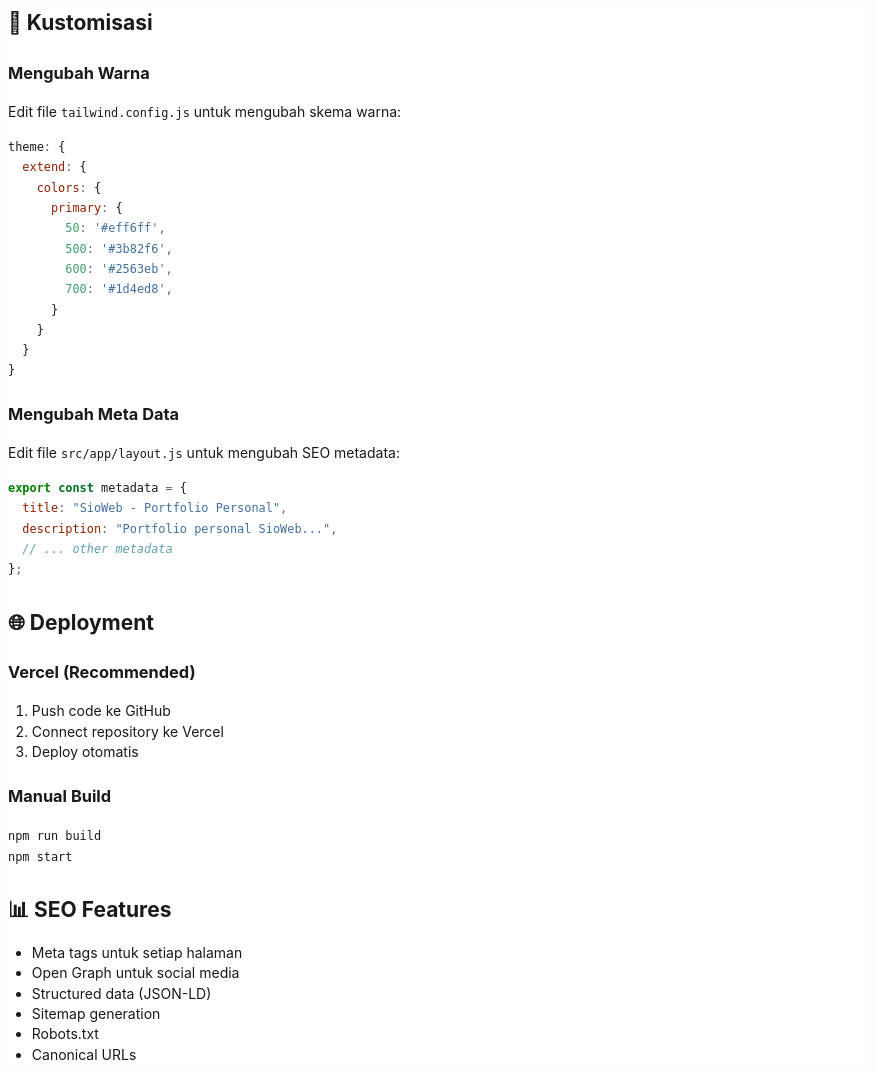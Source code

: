 ## 🎨 Kustomisasi

### Mengubah Warna

Edit file `tailwind.config.js` untuk mengubah skema warna:

```javascript
theme: {
  extend: {
    colors: {
      primary: {
        50: '#eff6ff',
        500: '#3b82f6',
        600: '#2563eb',
        700: '#1d4ed8',
      }
    }
  }
}
```

### Mengubah Meta Data

Edit file `src/app/layout.js` untuk mengubah SEO metadata:

```javascript
export const metadata = {
  title: "SioWeb - Portfolio Personal",
  description: "Portfolio personal SioWeb...",
  // ... other metadata
};
```

## 🌐 Deployment

### Vercel (Recommended)

1. Push code ke GitHub
2. Connect repository ke Vercel
3. Deploy otomatis

### Manual Build

```bash
npm run build
npm start
```

## 📊 SEO Features

- Meta tags untuk setiap halaman
- Open Graph untuk social media
- Structured data (JSON-LD)
- Sitemap generation
- Robots.txt
- Canonical URLs
